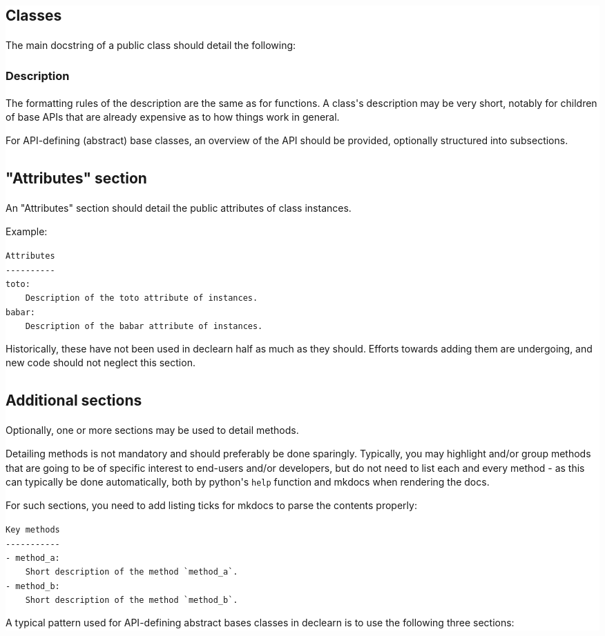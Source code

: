 ## Classes

The main docstring of a public class should detail the following:

### Description

The formatting rules of the description are the same as for functions. A
class's description may be very short, notably for children of base APIs
that are already expensive as to how things work in general.

For API-defining (abstract) base classes, an overview of the API should
be provided, optionally structured into subsections.

## "Attributes" section

An "Attributes" section should detail the public attributes of class instances.

Example:
```
Attributes
----------
toto:
    Description of the toto attribute of instances.
babar:
    Description of the babar attribute of instances.
```


Historically, these have not been used in declearn half as much as they
should. Efforts towards adding them are undergoing, and new code should
not neglect this section.

## Additional sections

Optionally, one or more sections may be used to detail methods.

Detailing methods is not mandatory and should preferably be done sparingly.
Typically, you may highlight and/or group methods that are going to be of
specific interest to end-users and/or developers, but do not need to list
each and every method - as this can typically be done automatically, both
by python's `help` function and mkdocs when rendering the docs.


For such sections, you need to add listing ticks for mkdocs to parse the
contents properly:
```
Key methods
-----------
- method_a:
    Short description of the method `method_a`.
- method_b:
    Short description of the method `method_b`.
```

A typical pattern used for API-defining abstract bases classes in declearn
is to use the following three sections:
